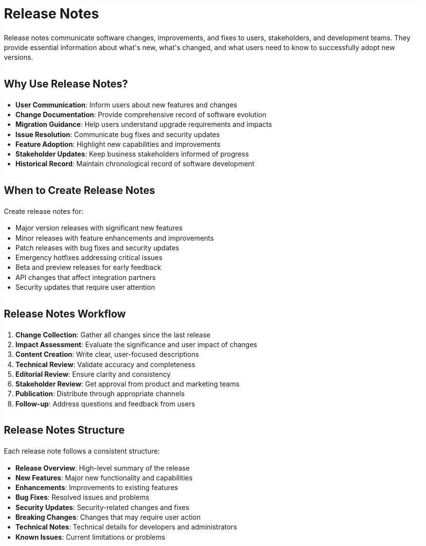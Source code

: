 # Release Notes

Release notes communicate software changes, improvements, and fixes to users, stakeholders, and development teams. They provide essential information about what's new, what's changed, and what users need to know to successfully adopt new versions.

## Why Use Release Notes?

- **User Communication**: Inform users about new features and changes
- **Change Documentation**: Provide comprehensive record of software evolution
- **Migration Guidance**: Help users understand upgrade requirements and impacts
- **Issue Resolution**: Communicate bug fixes and security updates
- **Feature Adoption**: Highlight new capabilities and improvements
- **Stakeholder Updates**: Keep business stakeholders informed of progress
- **Historical Record**: Maintain chronological record of software development

## When to Create Release Notes

Create release notes for:
- Major version releases with significant new features
- Minor releases with feature enhancements and improvements
- Patch releases with bug fixes and security updates
- Emergency hotfixes addressing critical issues
- Beta and preview releases for early feedback
- API changes that affect integration partners
- Security updates that require user attention

## Release Notes Workflow

1. **Change Collection**: Gather all changes since the last release
2. **Impact Assessment**: Evaluate the significance and user impact of changes
3. **Content Creation**: Write clear, user-focused descriptions
4. **Technical Review**: Validate accuracy and completeness
5. **Editorial Review**: Ensure clarity and consistency
6. **Stakeholder Review**: Get approval from product and marketing teams
7. **Publication**: Distribute through appropriate channels
8. **Follow-up**: Address questions and feedback from users

## Release Notes Structure

Each release note follows a consistent structure:

- **Release Overview**: High-level summary of the release
- **New Features**: Major new functionality and capabilities
- **Enhancements**: Improvements to existing features
- **Bug Fixes**: Resolved issues and problems
- **Security Updates**: Security-related changes and fixes
- **Breaking Changes**: Changes that may require user action
- **Technical Notes**: Technical details for developers and administrators
- **Known Issues**: Current limitations or problems
